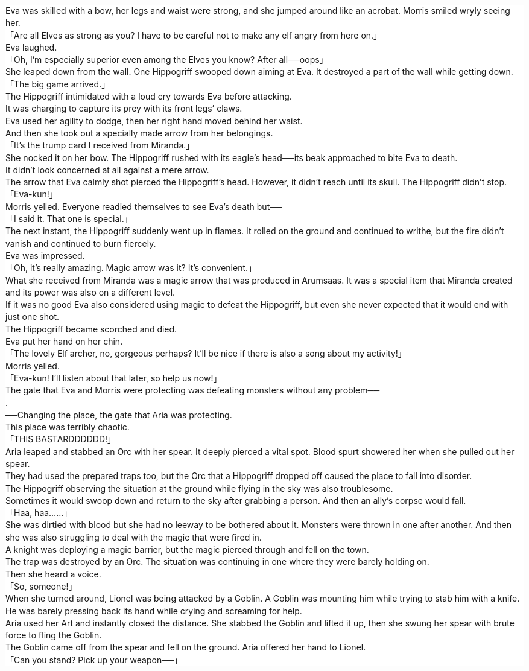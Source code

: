 Eva was skilled with a bow, her legs and waist were strong, and she jumped around like an acrobat. Morris smiled wryly seeing her.<br/>
「Are all Elves as strong as you? I have to be careful not to make any elf angry from here on.」<br/>
Eva laughed.<br/>
「Oh, I’m especially superior even among the Elves you know? After all──oops」<br/>
She leaped down from the wall. One Hippogriff swooped down aiming at Eva. It destroyed a part of the wall while getting down.<br/>
「The big game arrived.」<br/>
The Hippogriff intimidated with a loud cry towards Eva before attacking.<br/>
It was charging to capture its prey with its front legs’ claws.<br/>
Eva used her agility to dodge, then her right hand moved behind her waist.<br/>
And then she took out a specially made arrow from her belongings.<br/>
「It’s the trump card I received from Miranda.」<br/>
She nocked it on her bow. The Hippogriff rushed with its eagle’s head──its beak approached to bite Eva to death.<br/>
It didn’t look concerned at all against a mere arrow.<br/>
The arrow that Eva calmly shot pierced the Hippogriff’s head. However, it didn’t reach until its skull. The Hippogriff didn’t stop.<br/>
「Eva-kun!」<br/>
Morris yelled. Everyone readied themselves to see Eva’s death but──<br/>
「I said it. That one is special.」<br/>
The next instant, the Hippogriff suddenly went up in flames. It rolled on the ground and continued to writhe, but the fire didn’t vanish and continued to burn fiercely.<br/>
Eva was impressed.<br/>
「Oh, it’s really amazing. Magic arrow was it? It’s convenient.」<br/>
What she received from Miranda was a magic arrow that was produced in Arumsaas. It was a special item that Miranda created and its power was also on a different level.<br/>
If it was no good Eva also considered using magic to defeat the Hippogriff, but even she never expected that it would end with just one shot.<br/>
The Hippogriff became scorched and died.<br/>
Eva put her hand on her chin.<br/>
「The lovely Elf archer, no, gorgeous perhaps? It’ll be nice if there is also a song about my activity!」<br/>
Morris yelled.<br/>
「Eva-kun! I’ll listen about that later, so help us now!」<br/>
The gate that Eva and Morris were protecting was defeating monsters without any problem──<br/>
.<br/>
──Changing the place, the gate that Aria was protecting.<br/>
This place was terribly chaotic.<br/>
「THIS BASTARDDDDDD!」<br/>
Aria leaped and stabbed an Orc with her spear. It deeply pierced a vital spot. Blood spurt showered her when she pulled out her spear.<br/>
They had used the prepared traps too, but the Orc that a Hippogriff dropped off caused the place to fall into disorder.<br/>
The Hippogriff observing the situation at the ground while flying in the sky was also troublesome.<br/>
Sometimes it would swoop down and return to the sky after grabbing a person. And then an ally’s corpse would fall.<br/>
「Haa, haa……」<br/>
She was dirtied with blood but she had no leeway to be bothered about it. Monsters were thrown in one after another. And then she was also struggling to deal with the magic that were fired in.<br/>
A knight was deploying a magic barrier, but the magic pierced through and fell on the town.<br/>
The trap was destroyed by an Orc. The situation was continuing in one where they were barely holding on.<br/>
Then she heard a voice.<br/>
「So, someone!」<br/>
When she turned around, Lionel was being attacked by a Goblin. A Goblin was mounting him while trying to stab him with a knife. He was barely pressing back its hand while crying and screaming for help.<br/>
Aria used her Art and instantly closed the distance. She stabbed the Goblin and lifted it up, then she swung her spear with brute force to fling the Goblin.<br/>
The Goblin came off from the spear and fell on the ground. Aria offered her hand to Lionel.<br/>
「Can you stand? Pick up your weapon──」<br/>